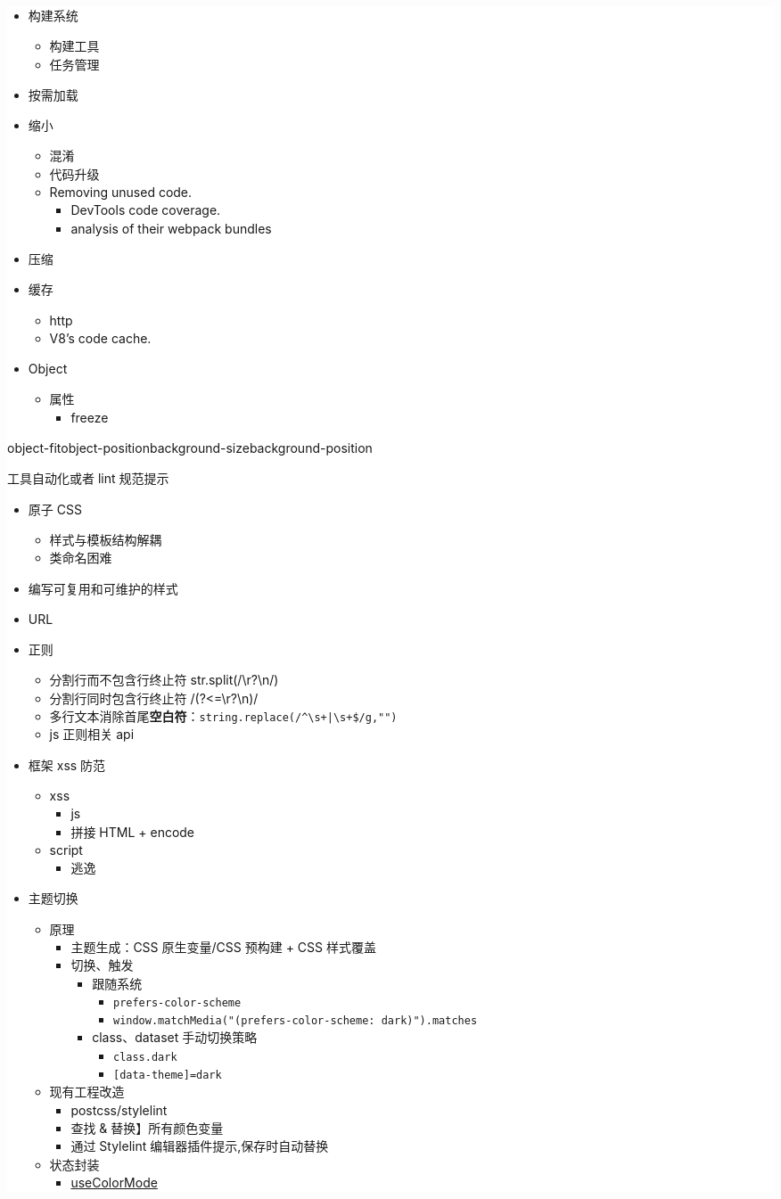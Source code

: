 - 构建系统
  - 构建工具
  - 任务管理

- 按需加载
- 缩小
  - 混淆
  - 代码升级
  - Removing unused code.
    - DevTools code coverage.
    - analysis of their webpack bundles
- 压缩
- 缓存

  - http
  - V8’s code cache.

- Object
  - 属性
    - freeze

object-fitobject-positionbackground-sizebackground-position



 工具自动化或者 lint 规范提示


- 原子 CSS
  - 样式与模板结构解耦
  - 类命名困难
- 编写可复用和可维护的样式






- URL
- 正则
  - 分割行而不包含行终止符 str.split(/\r?\n/)
  - 分割行同时包含行终止符 /(?<=\r?\n)/
  - 多行文本消除首尾**空白符**：`string.replace(/^\s+|\s+$/g,"")`
  - js 正则相关 api
- 框架 xss 防范
  - xss
    - js
    - 拼接 HTML + encode
  - script
    - 逃逸
- 主题切换
  - 原理
    - 主题生成：CSS 原生变量/CSS 预构建 + CSS 样式覆盖
    - 切换、触发
      - 跟随系统
        - `prefers-color-scheme`
        - `window.matchMedia("(prefers-color-scheme: dark)").matches`
      - class、dataset 手动切换策略
        - `class.dark`
        - `[data-theme]=dark`
  - 现有工程改造
    - postcss/stylelint
    - 查找 & 替换】所有颜色变量
    - 通过 Stylelint 编辑器插件提示,保存时自动替换
  - 状态封装
    - [useColorMode](https://vueuse.org/core/useColorMode/)
